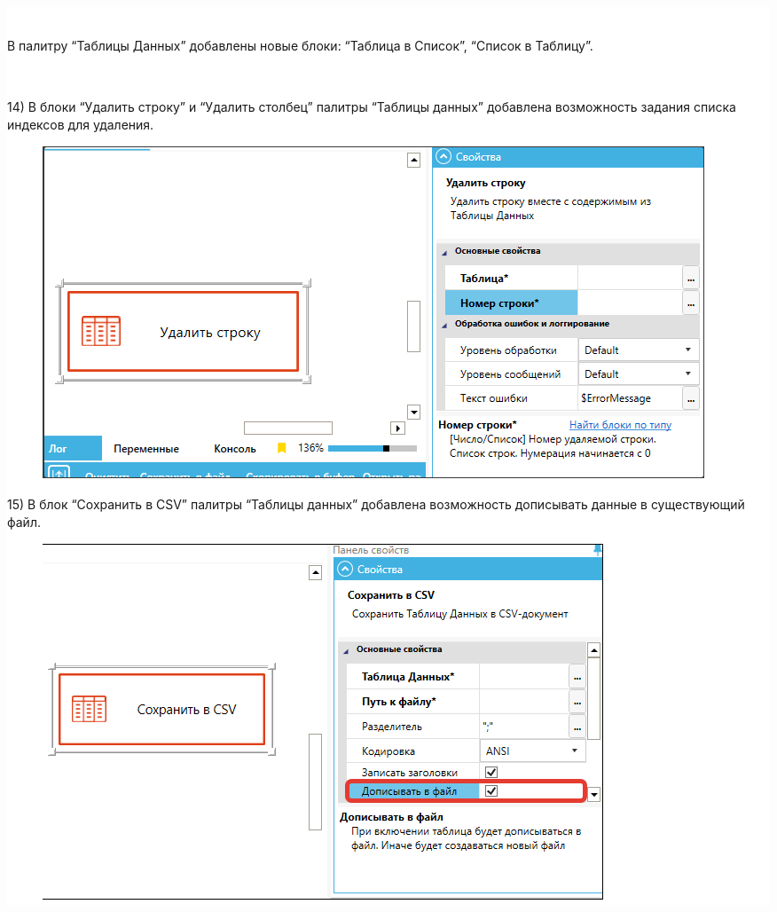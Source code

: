 <figure><img src="https://lh7-rt.googleusercontent.com/docsz/AD_4nXdnsUR9HggH8YpafTMgK9KPg4GrT-tE3CNAn-PfmSPzc_6_34kW2uQoyWzRgtBwMxBGQYQoqxy-cx-JvtDzcOd4J3b2CQ314OLqWVNP7ivjHOF0Bn6dXKCuln709OKcYpgwRb5z?key=I5kD5wbBMNC3jCGTCEOQ8Q" alt=""><figcaption></figcaption></figure>

В палитру “Таблицы Данных” добавлены новые блоки: “Таблица в Список”, “Список в Таблицу”.

<figure><img src="https://lh7-rt.googleusercontent.com/docsz/AD_4nXeaKozPC7aTB25bvL4ni9viHaDRKlDt-41NC8WOeb6EORsyVdre1HWq2X2X9-v5CjXV1lZ7axs2_jPLMDpT9lPX4Cdp2epxsRwWR10_lxo-BiKhZZ5aZ0HwsFWnIDG_6ECQ01SSTw?key=I5kD5wbBMNC3jCGTCEOQ8Q" alt=""><figcaption></figcaption></figure>

14\) В блоки “Удалить строку” и “Удалить столбец” палитры “Таблицы данных” добавлена возможность задания списка индексов для удаления. &#x20;

<figure><img src="../../.gitbook/assets/2025-07-09_00-14-45.png" alt=""><figcaption></figcaption></figure>

15\) В блок “Сохранить в CSV” палитры “Таблицы данных” добавлена возможность дописывать данные в существующий файл. &#x20;

<figure><img src="../../.gitbook/assets/2025-07-09_16-12-43.png" alt=""><figcaption></figcaption></figure>
